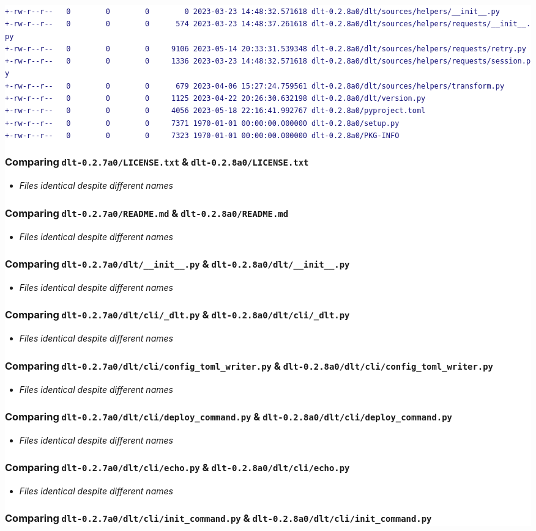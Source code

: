 ```diff
+-rw-r--r--   0        0        0        0 2023-03-23 14:48:32.571618 dlt-0.2.8a0/dlt/sources/helpers/__init__.py
+-rw-r--r--   0        0        0      574 2023-03-23 14:48:37.261618 dlt-0.2.8a0/dlt/sources/helpers/requests/__init__.py
+-rw-r--r--   0        0        0     9106 2023-05-14 20:33:31.539348 dlt-0.2.8a0/dlt/sources/helpers/requests/retry.py
+-rw-r--r--   0        0        0     1336 2023-03-23 14:48:32.571618 dlt-0.2.8a0/dlt/sources/helpers/requests/session.py
+-rw-r--r--   0        0        0      679 2023-04-06 15:27:24.759561 dlt-0.2.8a0/dlt/sources/helpers/transform.py
+-rw-r--r--   0        0        0     1125 2023-04-22 20:26:30.632198 dlt-0.2.8a0/dlt/version.py
+-rw-r--r--   0        0        0     4056 2023-05-18 22:16:41.992767 dlt-0.2.8a0/pyproject.toml
+-rw-r--r--   0        0        0     7371 1970-01-01 00:00:00.000000 dlt-0.2.8a0/setup.py
+-rw-r--r--   0        0        0     7323 1970-01-01 00:00:00.000000 dlt-0.2.8a0/PKG-INFO
```

### Comparing `dlt-0.2.7a0/LICENSE.txt` & `dlt-0.2.8a0/LICENSE.txt`

 * *Files identical despite different names*

### Comparing `dlt-0.2.7a0/README.md` & `dlt-0.2.8a0/README.md`

 * *Files identical despite different names*

### Comparing `dlt-0.2.7a0/dlt/__init__.py` & `dlt-0.2.8a0/dlt/__init__.py`

 * *Files identical despite different names*

### Comparing `dlt-0.2.7a0/dlt/cli/_dlt.py` & `dlt-0.2.8a0/dlt/cli/_dlt.py`

 * *Files identical despite different names*

### Comparing `dlt-0.2.7a0/dlt/cli/config_toml_writer.py` & `dlt-0.2.8a0/dlt/cli/config_toml_writer.py`

 * *Files identical despite different names*

### Comparing `dlt-0.2.7a0/dlt/cli/deploy_command.py` & `dlt-0.2.8a0/dlt/cli/deploy_command.py`

 * *Files identical despite different names*

### Comparing `dlt-0.2.7a0/dlt/cli/echo.py` & `dlt-0.2.8a0/dlt/cli/echo.py`

 * *Files identical despite different names*

### Comparing `dlt-0.2.7a0/dlt/cli/init_command.py` & `dlt-0.2.8a0/dlt/cli/init_command.py`
